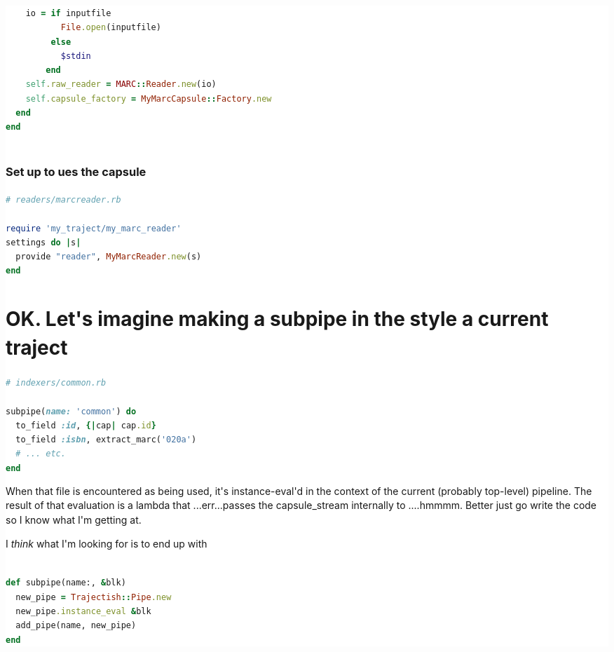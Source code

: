 ```ruby
    io = if inputfile
           File.open(inputfile)
         else
           $stdin    
        end
    self.raw_reader = MARC::Reader.new(io)
    self.capsule_factory = MyMarcCapsule::Factory.new
  end
end
 

```

### Set up to ues the capsule

```ruby
# readers/marcreader.rb

require 'my_traject/my_marc_reader'
settings do |s|
  provide "reader", MyMarcReader.new(s)
end

```

# OK. Let's imagine making a subpipe in the style a current traject

```ruby
# indexers/common.rb

subpipe(name: 'common') do 
  to_field :id, {|cap| cap.id}
  to_field :isbn, extract_marc('020a')
  # ... etc.
end

```

When that file is encountered as being used, it's instance-eval'd in the context
of the current (probably top-level) pipeline. The result of that evaluation is a lambda
that ...err...passes the capsule_stream internally to ....hmmmm. Better just go write the code
so I know what I'm getting at.

I *think* what I'm looking for is to end up with 
```ruby

def subpipe(name:, &blk)
  new_pipe = Trajectish::Pipe.new
  new_pipe.instance_eval &blk
  add_pipe(name, new_pipe)
end

```
